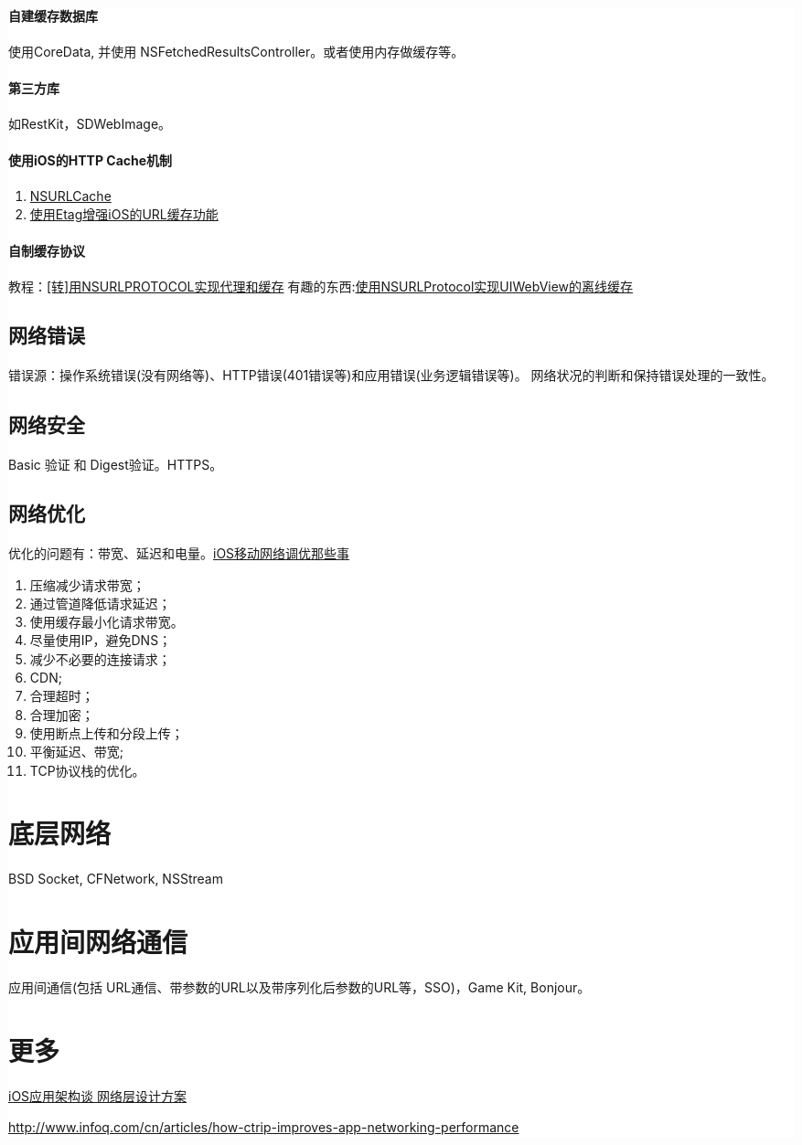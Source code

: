 #### 自建缓存数据库

使用CoreData, 并使用 NSFetchedResultsController。或者使用内存做缓存等。

#### 第三方库

如RestKit，SDWebImage。

#### 使用iOS的HTTP Cache机制 

1. [NSURLCache](http://nshipster.cn/nsurlcache/)
2. [使用Etag增强iOS的URL缓存功能](http://www.cocoachina.com/industry/20140707/9049.html)

#### 自制缓存协议

教程：[[转]用NSURLPROTOCOL实现代理和缓存](http://www.csdn123.com/html/blogs/20130506/9622.htm)
有趣的东西:[使用NSURLProtocol实现UIWebView的离线缓存](http://www.dkankan.com/archives/3347)

## 网络错误

错误源：操作系统错误(没有网络等)、HTTP错误(401错误等)和应用错误(业务逻辑错误等)。
网络状况的判断和保持错误处理的一致性。

## 网络安全

Basic 验证 和 Digest验证。HTTPS。

## 网络优化

优化的问题有：带宽、延迟和电量。[iOS移动网络调优那些事](http://xiangwangfeng.com/2013/10/16/iOS%E7%A7%BB%E5%8A%A8%E7%BD%91%E7%BB%9C%E8%B0%83%E4%BC%98%E9%82%A3%E4%BA%9B%E4%BA%8B/)

1. 压缩减少请求带宽；
2. 通过管道降低请求延迟；
3. 使用缓存最小化请求带宽。
4. 尽量使用IP，避免DNS；
5. 减少不必要的连接请求；
6. CDN;
7. 合理超时；
8. 合理加密；
9. 使用断点上传和分段上传；
10. 平衡延迟、带宽;
11. TCP协议栈的优化。

# 底层网络

BSD Socket, CFNetwork, NSStream

# 应用间网络通信

应用间通信(包括 URL通信、带参数的URL以及带序列化后参数的URL等，SSO)，Game Kit, Bonjour。

# 更多 

[iOS应用架构谈 网络层设计方案](http://casatwy.com/iosying-yong-jia-gou-tan-wang-luo-ceng-she-ji-fang-an.html)

<http://www.infoq.com/cn/articles/how-ctrip-improves-app-networking-performance>
